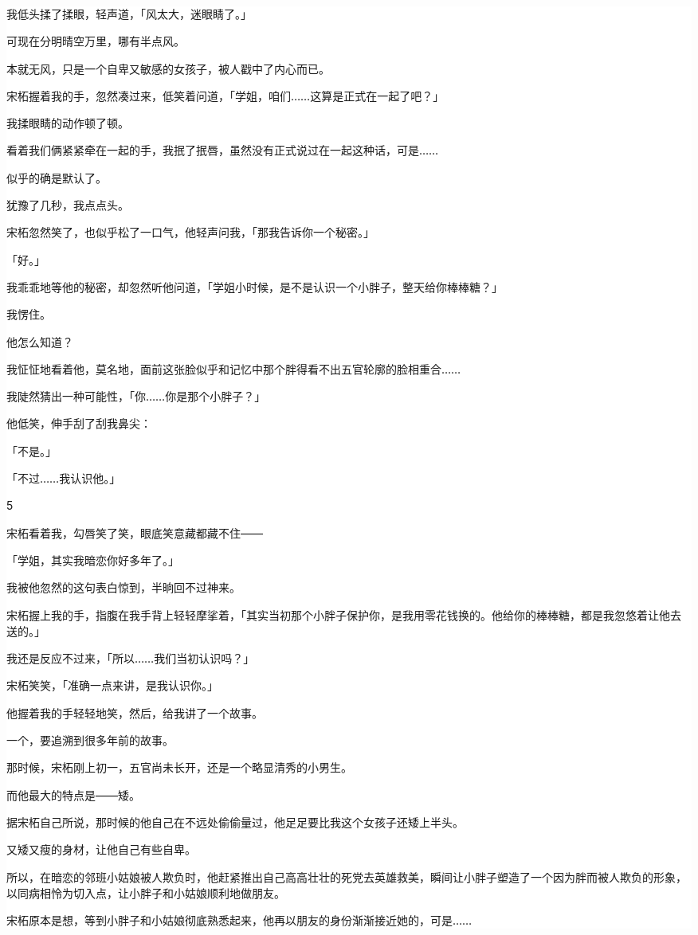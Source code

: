 我低头揉了揉眼，轻声道，「风太大，迷眼睛了。」

可现在分明晴空万里，哪有半点风。

本就无风，只是一个自卑又敏感的女孩子，被人戳中了内心而已。

宋柘握着我的手，忽然凑过来，低笑着问道，「学姐，咱们……这算是正式在一起了吧？」

我揉眼睛的动作顿了顿。

看着我们俩紧紧牵在一起的手，我抿了抿唇，虽然没有正式说过在一起这种话，可是……

似乎的确是默认了。

犹豫了几秒，我点点头。

宋柘忽然笑了，也似乎松了一口气，他轻声问我，「那我告诉你一个秘密。」

「好。」

我乖乖地等他的秘密，却忽然听他问道，「学姐小时候，是不是认识一个小胖子，整天给你棒棒糖？」

我愣住。

他怎么知道？

我怔怔地看着他，莫名地，面前这张脸似乎和记忆中那个胖得看不出五官轮廓的脸相重合……

我陡然猜出一种可能性，「你……你是那个小胖子？」

他低笑，伸手刮了刮我鼻尖：

「不是。」

「不过……我认识他。」

5

宋柘看着我，勾唇笑了笑，眼底笑意藏都藏不住——

「学姐，其实我暗恋你好多年了。」

我被他忽然的这句表白惊到，半晌回不过神来。

宋柘握上我的手，指腹在我手背上轻轻摩挲着，「其实当初那个小胖子保护你，是我用零花钱换的。他给你的棒棒糖，都是我忽悠着让他去送的。」

我还是反应不过来，「所以……我们当初认识吗？」

宋柘笑笑，「准确一点来讲，是我认识你。」

他握着我的手轻轻地笑，然后，给我讲了一个故事。

一个，要追溯到很多年前的故事。

那时候，宋柘刚上初一，五官尚未长开，还是一个略显清秀的小男生。

而他最大的特点是——矮。

据宋柘自己所说，那时候的他自己在不远处偷偷量过，他足足要比我这个女孩子还矮上半头。

又矮又瘦的身材，让他自己有些自卑。

所以，在暗恋的邻班小姑娘被人欺负时，他赶紧推出自己高高壮壮的死党去英雄救美，瞬间让小胖子塑造了一个因为胖而被人欺负的形象，以同病相怜为切入点，让小胖子和小姑娘顺利地做朋友。

宋柘原本是想，等到小胖子和小姑娘彻底熟悉起来，他再以朋友的身份渐渐接近她的，可是……
